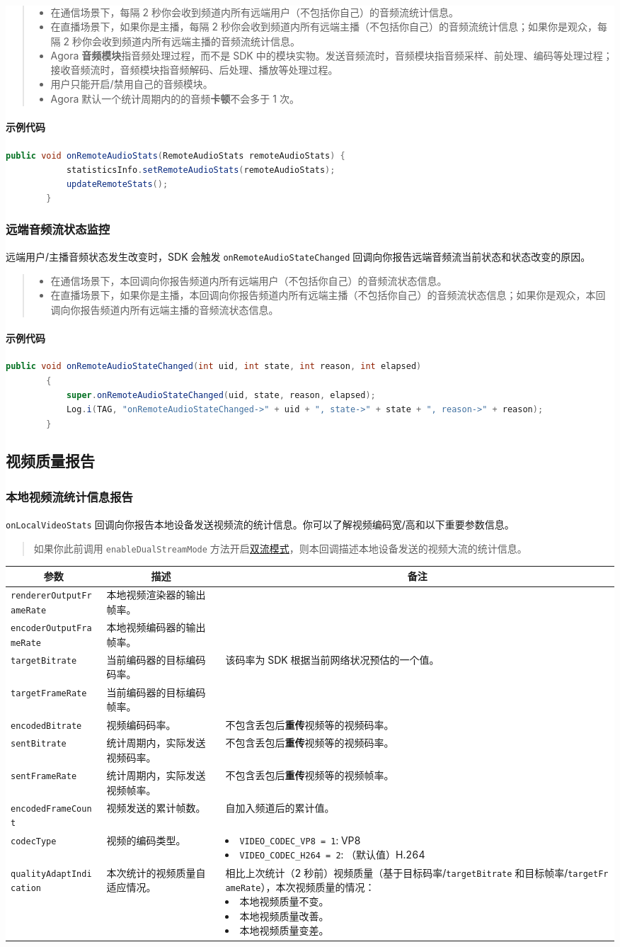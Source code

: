 > - 在通信场景下，每隔 2 秒你会收到频道内所有远端用户（不包括你自己）的音频流统计信息。
> - 在直播场景下，如果你是主播，每隔 2 秒你会收到频道内所有远端主播（不包括你自己）的音频流统计信息；如果你是观众，每隔 2 秒你会收到频道内所有远端主播的音频流统计信息。
> - Agora **音频模块**指音频处理过程，而不是 SDK 中的模块实物。发送音频流时，音频模块指音频采样、前处理、编码等处理过程；接收音频流时，音频模块指音频解码、后处理、播放等处理过程。
> - 用户只能开启/禁用自己的音频模块。
> - Agora 默认一个统计周期内的的音频**卡顿**不会多于 1 次。

#### 示例代码

```java
public void onRemoteAudioStats(RemoteAudioStats remoteAudioStats) {
            statisticsInfo.setRemoteAudioStats(remoteAudioStats);
            updateRemoteStats();
        }
```

### <a name="34"></a>远端音频流状态监控

远端用户/主播音频状态发生改变时，SDK 会触发 `onRemoteAudioStateChanged` 回调向你报告远端音频流当前状态和状态改变的原因。

> - 在通信场景下，本回调向你报告频道内所有远端用户（不包括你自己）的音频流状态信息。
> - 在直播场景下，如果你是主播，本回调向你报告频道内所有远端主播（不包括你自己）的音频流状态信息；如果你是观众，本回调向你报告频道内所有远端主播的音频流状态信息。

#### 示例代码

```java
public void onRemoteAudioStateChanged(int uid, int state, int reason, int elapsed)
        {
            super.onRemoteAudioStateChanged(uid, state, reason, elapsed);
            Log.i(TAG, "onRemoteAudioStateChanged->" + uid + ", state->" + state + ", reason->" + reason);
        }
```

<a name="4"></a>

## 视频质量报告

<a name="41"></a>

### 本地视频流统计信息报告

`onLocalVideoStats` 回调向你报告本地设备发送视频流的统计信息。你可以了解视频编码宽/高和以下重要参数信息。

> 如果你此前调用 `enableDualStreamMode` 方法开启[双流模式](https://docs.agora.io/cn/Agora%20Platform/terms?platform=All%20Platforms#a-name-duala双流模式)，则本回调描述本地设备发送的视频大流的统计信息。

| 参数                      | 描述                           | 备注                                                                                                                                                                                |
| ------------------------- | ------------------------------ | ----------------------------------------------------------------------------------------------------------------------------------------------------------------------------------- |
| `rendererOutputFrameRate` | 本地视频渲染器的输出帧率。     |                                                                                                                                                                                     |
| `encoderOutputFrameRate`  | 本地视频编码器的输出帧率。     |                                                                                                                                                                                     |
| `targetBitrate`           | 当前编码器的目标编码码率。     | 该码率为 SDK 根据当前网络状况预估的一个值。                                                                                                                                         |
| `targetFrameRate`         | 当前编码器的目标编码帧率。     |                                                                                                                                                                                     |
| `encodedBitrate`          | 视频编码码率。                 | 不包含丢包后**重传**视频等的视频码率。                                                                                                                                              |
| `sentBitrate`             | 统计周期内，实际发送视频码率。 | 不包含丢包后**重传**视频等的视频码率。                                                                                                                                              |
| `sentFrameRate`           | 统计周期内，实际发送视频帧率。 | 不包含丢包后**重传**视频等的视频帧率。                                                                                                                                              |
| `encodedFrameCount`       | 视频发送的累计帧数。           | 自加入频道后的累计值。                                                                                                                                                              |
| `codecType`               | 视频的编码类型。               | <li>`VIDEO_CODEC_VP8 = 1`: VP8<li>`VIDEO_CODEC_H264 = 2`: （默认值）H.264                                                                                                           |
| `qualityAdaptIndication`  | 本次统计的视频质量自适应情况。 | 相比上次统计（2 秒前）视频质量（基于目标码率/`targetBitrate` 和目标帧率/`targetFrameRate`），本次视频质量的情况：<li>本地视频质量不变。<li>本地视频质量改善。<li>本地视频质量变差。 |

